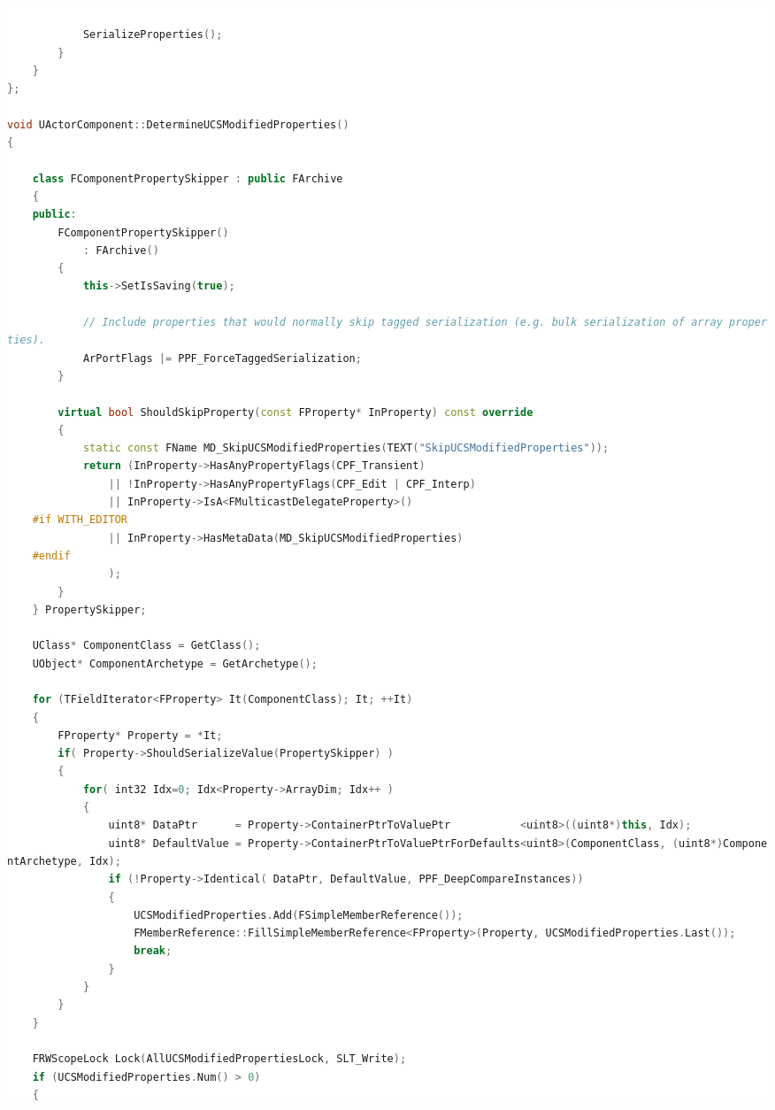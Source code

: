 ```cpp

			SerializeProperties();
		}
	}
};

void UActorComponent::DetermineUCSModifiedProperties()
{

	class FComponentPropertySkipper : public FArchive
	{
	public:
		FComponentPropertySkipper()
			: FArchive()
		{
			this->SetIsSaving(true);

			// Include properties that would normally skip tagged serialization (e.g. bulk serialization of array properties).
			ArPortFlags |= PPF_ForceTaggedSerialization;
		}

		virtual bool ShouldSkipProperty(const FProperty* InProperty) const override
		{
			static const FName MD_SkipUCSModifiedProperties(TEXT("SkipUCSModifiedProperties"));
			return (InProperty->HasAnyPropertyFlags(CPF_Transient)
				|| !InProperty->HasAnyPropertyFlags(CPF_Edit | CPF_Interp)
				|| InProperty->IsA<FMulticastDelegateProperty>()
	#if WITH_EDITOR
				|| InProperty->HasMetaData(MD_SkipUCSModifiedProperties)
	#endif
				);
		}
	} PropertySkipper;

	UClass* ComponentClass = GetClass();
	UObject* ComponentArchetype = GetArchetype();

	for (TFieldIterator<FProperty> It(ComponentClass); It; ++It)
	{
		FProperty* Property = *It;
		if( Property->ShouldSerializeValue(PropertySkipper) )
		{
			for( int32 Idx=0; Idx<Property->ArrayDim; Idx++ )
			{
				uint8* DataPtr      = Property->ContainerPtrToValuePtr           <uint8>((uint8*)this, Idx);
				uint8* DefaultValue = Property->ContainerPtrToValuePtrForDefaults<uint8>(ComponentClass, (uint8*)ComponentArchetype, Idx);
				if (!Property->Identical( DataPtr, DefaultValue, PPF_DeepCompareInstances))
				{
					UCSModifiedProperties.Add(FSimpleMemberReference());
					FMemberReference::FillSimpleMemberReference<FProperty>(Property, UCSModifiedProperties.Last());
					break;
				}
			}
		}
	}

	FRWScopeLock Lock(AllUCSModifiedPropertiesLock, SLT_Write);
	if (UCSModifiedProperties.Num() > 0)
	{
```